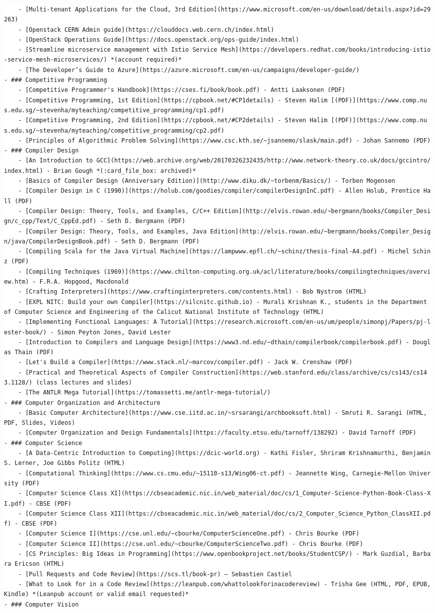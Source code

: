 		- [Multi-tenant Applications for the Cloud, 3rd Edition](https://www.microsoft.com/en-us/download/details.aspx?id=29263)
		- [Openstack CERN Admin guide](https://clouddocs.web.cern.ch/index.html)
		- [OpenStack Operations Guide](https://docs.openstack.org/ops-guide/index.html)
		- [Streamline microservice management with Istio Service Mesh](https://developers.redhat.com/books/introducing-istio-service-mesh-microservices/) *(account required)*
		- [The Developer’s Guide to Azure](https://azure.microsoft.com/en-us/campaigns/developer-guide/)
	- ### Competitive Programming
		- [Competitive Programmer's Handbook](https://cses.fi/book/book.pdf) - Antti Laaksonen (PDF)
		- [Competitive Programming, 1st Edition](https://cpbook.net/#CP1details) - Steven Halim [(PDF)](https://www.comp.nus.edu.sg/~stevenha/myteaching/competitive_programming/cp1.pdf)
		- [Competitive Programming, 2nd Edition](https://cpbook.net/#CP2details) - Steven Halim [(PDF)](https://www.comp.nus.edu.sg/~stevenha/myteaching/competitive_programming/cp2.pdf)
		- [Principles of Algorithmic Problem Solving](https://www.csc.kth.se/~jsannemo/slask/main.pdf) - Johan Sannemo (PDF)
	- ### Compiler Design
		- [An Introduction to GCC](https://web.archive.org/web/20170326232435/http://www.network-theory.co.uk/docs/gccintro/index.html) - Brian Gough *(:card_file_box: archived)*
		- [Basics of Compiler Design (Anniversary Edition)](http://www.diku.dk/~torbenm/Basics/) - Torben Mogensen
		- [Compiler Design in C (1990)](https://holub.com/goodies/compiler/compilerDesignInC.pdf) - Allen Holub, Prentice Hall (PDF)
		- [Compiler Design: Theory, Tools, and Examples, C/C++ Edition](http://elvis.rowan.edu/~bergmann/books/Compiler_Design/c_cpp/Text/C_CppEd.pdf) - Seth D. Bergmann (PDF)
		- [Compiler Design: Theory, Tools, and Examples, Java Edition](http://elvis.rowan.edu/~bergmann/books/Compiler_Design/java/CompilerDesignBook.pdf) - Seth D. Bergmann (PDF)
		- [Compiling Scala for the Java Virtual Machine](https://lampwww.epfl.ch/~schinz/thesis-final-A4.pdf) - Michel Schinz (PDF)
		- [Compiling Techniques (1969)](https://www.chilton-computing.org.uk/acl/literature/books/compilingtechniques/overview.htm) - F.R.A. Hopgood, Macdonald
		- [Crafting Interpreters](https://www.craftinginterpreters.com/contents.html) - Bob Nystrom (HTML)
		- [EXPL NITC: Build your own Compiler](https://silcnitc.github.io) - Murali Krishnan K., students in the Department of Computer Science and Engineering of the Calicut National Institute of Technology (HTML)
		- [Implementing Functional Languages: A Tutorial](https://research.microsoft.com/en-us/um/people/simonpj/Papers/pj-lester-book/) - Simon Peyton Jones, David Lester
		- [Introduction to Compilers and Language Design](https://www3.nd.edu/~dthain/compilerbook/compilerbook.pdf) - Douglas Thain (PDF)
		- [Let's Build a Compiler](https://www.stack.nl/~marcov/compiler.pdf) - Jack W. Crenshaw (PDF)
		- [Practical and Theoretical Aspects of Compiler Construction](https://web.stanford.edu/class/archive/cs/cs143/cs143.1128/) (class lectures and slides)
		- [The ANTLR Mega Tutorial](https://tomassetti.me/antlr-mega-tutorial/)
	- ### Computer Organization and Architecture
		- [Basic Computer Architecture](https://www.cse.iitd.ac.in/~srsarangi/archbooksoft.html) - Smruti R. Sarangi (HTML, PDF, Slides, Videos)
		- [Computer Organization and Design Fundamentals](https://faculty.etsu.edu/tarnoff/138292) - David Tarnoff (PDF)
	- ### Computer Science
		- [A Data-Centric Introduction to Computing](https://dcic-world.org) - Kathi Fisler, Shriram Krishnamurthi, Benjamin S. Lerner, Joe Gibbs Politz (HTML)
		- [Computational Thinking](https://www.cs.cmu.edu/~15110-s13/Wing06-ct.pdf) - Jeannette Wing, Carnegie-Mellon University (PDF)
		- [Computer Science Class XI](https://cbseacademic.nic.in/web_material/doc/cs/1_Computer-Science-Python-Book-Class-XI.pdf) - CBSE (PDF)
		- [Computer Science Class XII](https://cbseacademic.nic.in/web_material/doc/cs/2_Computer_Science_Python_ClassXII.pdf) - CBSE (PDF)
		- [Computer Science I](https://cse.unl.edu/~cbourke/ComputerScienceOne.pdf) - Chris Bourke (PDF)
		- [Computer Science II](https://cse.unl.edu/~cbourke/ComputerScienceTwo.pdf) - Chris Bourke (PDF)
		- [CS Principles: Big Ideas in Programming](https://www.openbookproject.net/books/StudentCSP/) - Mark Guzdial, Barbara Ericson (HTML)
		- [Pull Requests and Code Review](https://scs.tl/book-pr) – Sebastien Castiel
		- [What to Look for in a Code Review](https://leanpub.com/whattolookforinacodereview) - Trisha Gee (HTML, PDF, EPUB, Kindle) *(Leanpub account or valid email requested)*
	- ### Computer Vision